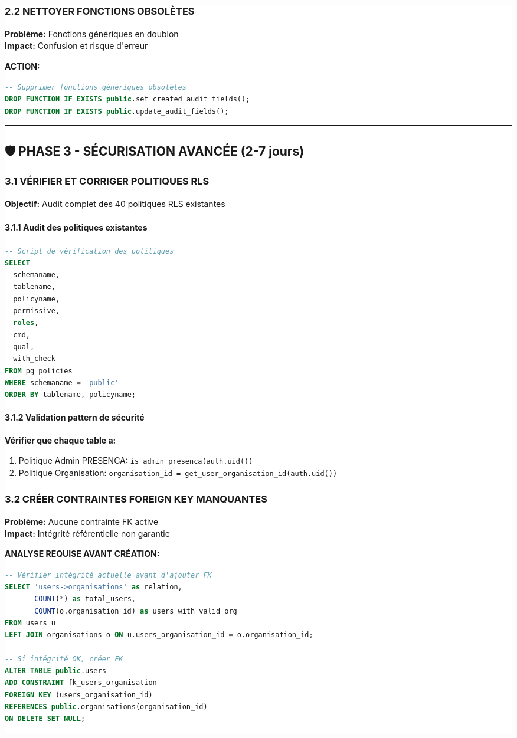 ### 2.2 NETTOYER FONCTIONS OBSOLÈTES
**Problème:** Fonctions génériques en doublon  
**Impact:** Confusion et risque d'erreur  

**ACTION:**
```sql
-- Supprimer fonctions génériques obsolètes
DROP FUNCTION IF EXISTS public.set_created_audit_fields();
DROP FUNCTION IF EXISTS public.update_audit_fields();
```

---

## 🛡️ PHASE 3 - SÉCURISATION AVANCÉE (2-7 jours)

### 3.1 VÉRIFIER ET CORRIGER POLITIQUES RLS
**Objectif:** Audit complet des 40 politiques RLS existantes

#### 3.1.1 Audit des politiques existantes
```sql
-- Script de vérification des politiques
SELECT 
  schemaname,
  tablename,
  policyname,
  permissive,
  roles,
  cmd,
  qual,
  with_check
FROM pg_policies 
WHERE schemaname = 'public'
ORDER BY tablename, policyname;
```

#### 3.1.2 Validation pattern de sécurité
**Vérifier que chaque table a:**
1. Politique Admin PRESENCA: `is_admin_presenca(auth.uid())`
2. Politique Organisation: `organisation_id = get_user_organisation_id(auth.uid())`

### 3.2 CRÉER CONTRAINTES FOREIGN KEY MANQUANTES
**Problème:** Aucune contrainte FK active  
**Impact:** Intégrité référentielle non garantie  

**ANALYSE REQUISE AVANT CRÉATION:**
```sql
-- Vérifier intégrité actuelle avant d'ajouter FK
SELECT 'users->organisations' as relation,
       COUNT(*) as total_users,
       COUNT(o.organisation_id) as users_with_valid_org
FROM users u
LEFT JOIN organisations o ON u.users_organisation_id = o.organisation_id;

-- Si intégrité OK, créer FK
ALTER TABLE public.users 
ADD CONSTRAINT fk_users_organisation 
FOREIGN KEY (users_organisation_id) 
REFERENCES public.organisations(organisation_id) 
ON DELETE SET NULL;
```

---